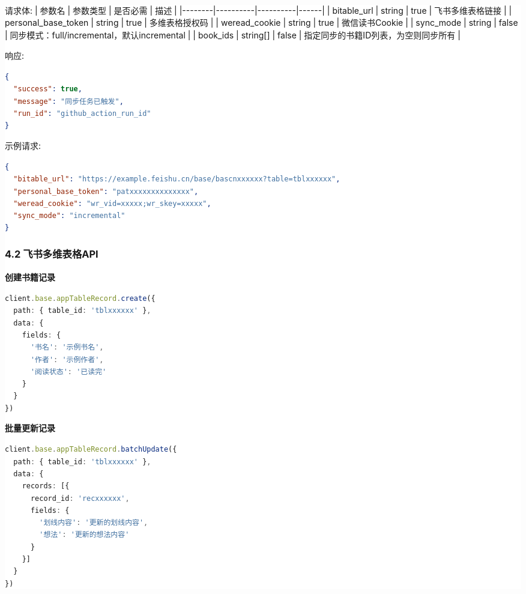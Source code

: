 请求体:
| 参数名 | 参数类型 | 是否必需 | 描述 |
|--------|----------|----------|------|
| bitable_url | string | true | 飞书多维表格链接 |
| personal_base_token | string | true | 多维表格授权码 |
| weread_cookie | string | true | 微信读书Cookie |
| sync_mode | string | false | 同步模式：full/incremental，默认incremental |
| book_ids | string[] | false | 指定同步的书籍ID列表，为空则同步所有 |

响应:
```json
{
  "success": true,
  "message": "同步任务已触发",
  "run_id": "github_action_run_id"
}
```

示例请求:
```json
{
  "bitable_url": "https://example.feishu.cn/base/bascnxxxxxx?table=tblxxxxxx",
  "personal_base_token": "patxxxxxxxxxxxxxx",
  "weread_cookie": "wr_vid=xxxxx;wr_skey=xxxxx",
  "sync_mode": "incremental"
}
```

### 4.2 飞书多维表格API

**创建书籍记录**
```typescript
client.base.appTableRecord.create({
  path: { table_id: 'tblxxxxxx' },
  data: {
    fields: {
      '书名': '示例书名',
      '作者': '示例作者',
      '阅读状态': '已读完'
    }
  }
})
```

**批量更新记录**
```typescript
client.base.appTableRecord.batchUpdate({
  path: { table_id: 'tblxxxxxx' },
  data: {
    records: [{
      record_id: 'recxxxxxx',
      fields: {
        '划线内容': '更新的划线内容',
        '想法': '更新的想法内容'
      }
    }]
  }
})
```
